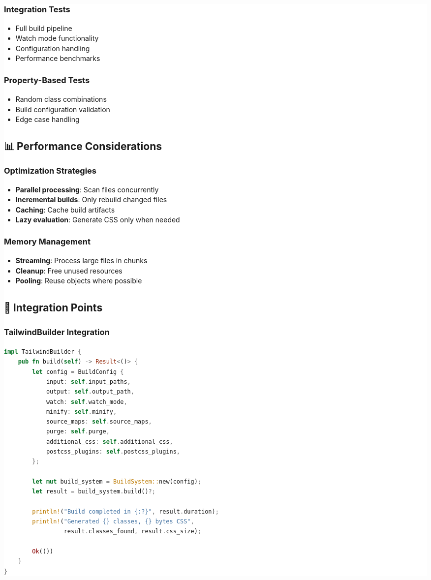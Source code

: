 ### **Integration Tests**
- Full build pipeline
- Watch mode functionality
- Configuration handling
- Performance benchmarks

### **Property-Based Tests**
- Random class combinations
- Build configuration validation
- Edge case handling

## 📊 **Performance Considerations**

### **Optimization Strategies**
- **Parallel processing**: Scan files concurrently
- **Incremental builds**: Only rebuild changed files
- **Caching**: Cache build artifacts
- **Lazy evaluation**: Generate CSS only when needed

### **Memory Management**
- **Streaming**: Process large files in chunks
- **Cleanup**: Free unused resources
- **Pooling**: Reuse objects where possible

## 🔄 **Integration Points**

### **TailwindBuilder Integration**
```rust
impl TailwindBuilder {
    pub fn build(self) -> Result<()> {
        let config = BuildConfig {
            input: self.input_paths,
            output: self.output_path,
            watch: self.watch_mode,
            minify: self.minify,
            source_maps: self.source_maps,
            purge: self.purge,
            additional_css: self.additional_css,
            postcss_plugins: self.postcss_plugins,
        };
        
        let mut build_system = BuildSystem::new(config);
        let result = build_system.build()?;
        
        println!("Build completed in {:?}", result.duration);
        println!("Generated {} classes, {} bytes CSS", 
                 result.classes_found, result.css_size);
        
        Ok(())
    }
}
```
